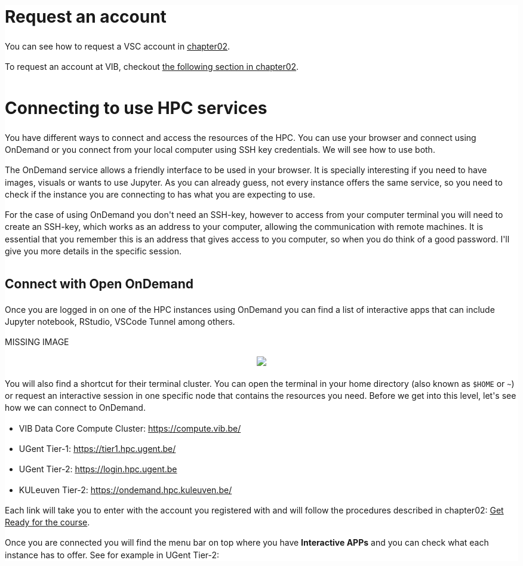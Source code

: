 


# Request an account

You can see how to request a VSC account in [chapter02](../chapters/02_GetReady4course.md#a-register-for-an-hpc-account).

To request an account at VIB, checkout [the following section in chapter02](../chapters/02_GetReady4course.md#a-request-an-account).

# Connecting to use HPC services

You have different ways to connect and access the resources of the HPC. You can use your browser and connect using OnDemand or you connect from your local computer using SSH key credentials. We will see how to use both.

The OnDemand service allows a friendly interface to be used in your browser. It is specially interesting if you need to have images, visuals or wants to use Jupyter.  As you can already guess, not every instance offers the same service, so you need to check if the instance you are connecting to has what you are expecting to use.

For the case of using OnDemand you don't need an SSH-key, however to access from your computer terminal you will need to create an SSH-key, which works as an address to your computer, allowing the communication with remote machines. It is essential that you remember this is an address that gives access to you computer, so when you do think of a good password. I'll give you more details in the specific session.

## Connect with Open OnDemand

Once you are logged in on one of the HPC instances using OnDemand you can find a list of interactive apps that can include Jupyter notebook, RStudio, VSCode Tunnel among others. 

MISSING IMAGE
<center><img src="../images/OnDemand_landingpage_KUL.md" width="500"/></center>

You will also find a shortcut for their terminal cluster. You can open the terminal in your home directory (also known as `$HOME` or `~`) or request an interactive session in one specific node that contains the resources you need. Before we get into this level, let's see how we can connect to OnDemand.

* VIB Data Core Compute Cluster: https://compute.vib.be/

* UGent Tier-1: https://tier1.hpc.ugent.be/ 

* UGent Tier-2: https://login.hpc.ugent.be

* KULeuven Tier-2: https://ondemand.hpc.kuleuven.be/ 

Each link will take you to enter with the account you registered with and will follow the procedures described in chapter02: [Get Ready for the course](../chapters/02_GetReady4course.md).

Once you are connected you will find the menu bar on top where you have **Interactive APPs** and you can check what each instance has to offer. See for example in UGent Tier-2:
